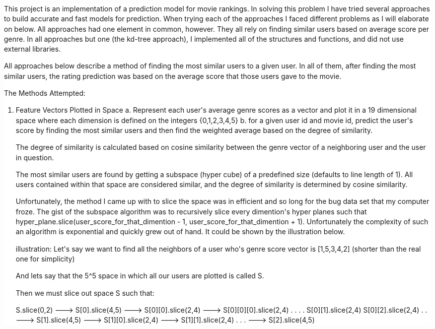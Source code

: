 This project is an implementation of a prediction model for movie rankings.
In solving this problem I have tried several approaches to build accurate and fast models for prediction. When trying each of the approaches I faced different problems as I will elaborate on below. All approaches had one element in common, however. They all rely on finding similar users based on average score per genre. In all approaches but one (the kd-tree approach), I implemented all of the structures and functions, and did not use external libraries.

All approaches below describe a method of finding the most similar users to a given user. In all of them, after finding the most similar users, the rating prediction was based on the average score that those users gave to the movie.


The Methods Attempted:
1. Feature Vectors Plotted in Space
  a.
    Represent each user's average genre scores as a vector and plot it in a 19 dimensional space where each dimension is defined on the integers {0,1,2,3,4,5}
  b.
    for a given user id and movie id, predict the user's score by finding the most similar users and then find the weighted average based on the degree of similarity.

    The degree of similarity is calculated based on cosine similarity between the genre vector of a neighboring user and the user in question.

    The most similar users are found by getting a subspace (hyper cube) of a predefined size (defaults to line length of 1). All users contained within that space are considered similar, and the degree of similarity is determined by cosine similarity.

    Unfortunately, the method I came up with to slice the space was in efficient and so long for the bug data set that my computer froze. The gist of the subspace algorithm was to recursively slice every dimention's hyper planes such that hyper_plane.slice(user_score_for_that_dimention - 1, user_score_for_that_dimention + 1).
    Unfortunately the complexity of such an algorithm is exponential and quickly grew out of hand. It could be shown by the illustration below.

    illustration:
      Let's say we want to find all the neighbors of a user who's genre score vector is [1,5,3,4,2] (shorter than the real one for simplicity)

      And lets say that the 5^5 space in which all our users are plotted is called S.

      Then we must slice out space S such that:

      S.slice(0,2) ---> S[0].slice(4,5) ---> S[0][0].slice(2,4) ---> S[0][0][0].slice(2,4)
                                                                      .
                                                                      .
                                                                      .
                                                                      .
                                             S[0][1].slice(2,4)
                                             S[0][2].slice(2,4)
                                             .
                                             .
                   ---> S[1].slice(4,5) ---> S[1][0].slice(2,4)
                                        ---> S[1][1].slice(2,4)
                                             .
                                             .
                                             .
                   ---> S[2].slice(4,5)
